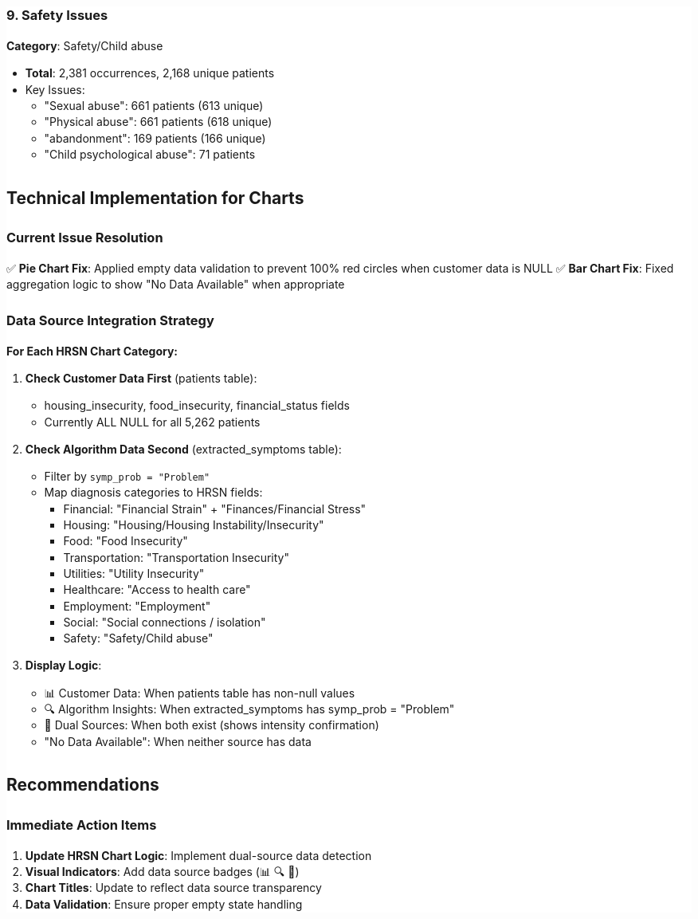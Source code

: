 ### 9. Safety Issues
**Category**: Safety/Child abuse
- **Total**: 2,381 occurrences, 2,168 unique patients
- Key Issues:
  - "Sexual abuse": 661 patients (613 unique)
  - "Physical abuse": 661 patients (618 unique)
  - "abandonment": 169 patients (166 unique)
  - "Child psychological abuse": 71 patients

## Technical Implementation for Charts

### Current Issue Resolution
✅ **Pie Chart Fix**: Applied empty data validation to prevent 100% red circles when customer data is NULL
✅ **Bar Chart Fix**: Fixed aggregation logic to show "No Data Available" when appropriate

### Data Source Integration Strategy

**For Each HRSN Chart Category:**

1. **Check Customer Data First** (patients table):
   - housing_insecurity, food_insecurity, financial_status fields
   - Currently ALL NULL for all 5,262 patients

2. **Check Algorithm Data Second** (extracted_symptoms table):
   - Filter by `symp_prob = "Problem"`
   - Map diagnosis categories to HRSN fields:
     - Financial: "Financial Strain" + "Finances/Financial Stress"
     - Housing: "Housing/Housing Instability/Insecurity"
     - Food: "Food Insecurity"
     - Transportation: "Transportation Insecurity"
     - Utilities: "Utility Insecurity"
     - Healthcare: "Access to health care"
     - Employment: "Employment"
     - Social: "Social connections / isolation"
     - Safety: "Safety/Child abuse"

3. **Display Logic**:
   - 📊 Customer Data: When patients table has non-null values
   - 🔍 Algorithm Insights: When extracted_symptoms has symp_prob = "Problem"
   - 🎯 Dual Sources: When both exist (shows intensity confirmation)
   - "No Data Available": When neither source has data

## Recommendations

### Immediate Action Items
1. **Update HRSN Chart Logic**: Implement dual-source data detection
2. **Visual Indicators**: Add data source badges (📊 🔍 🎯)
3. **Chart Titles**: Update to reflect data source transparency
4. **Data Validation**: Ensure proper empty state handling
